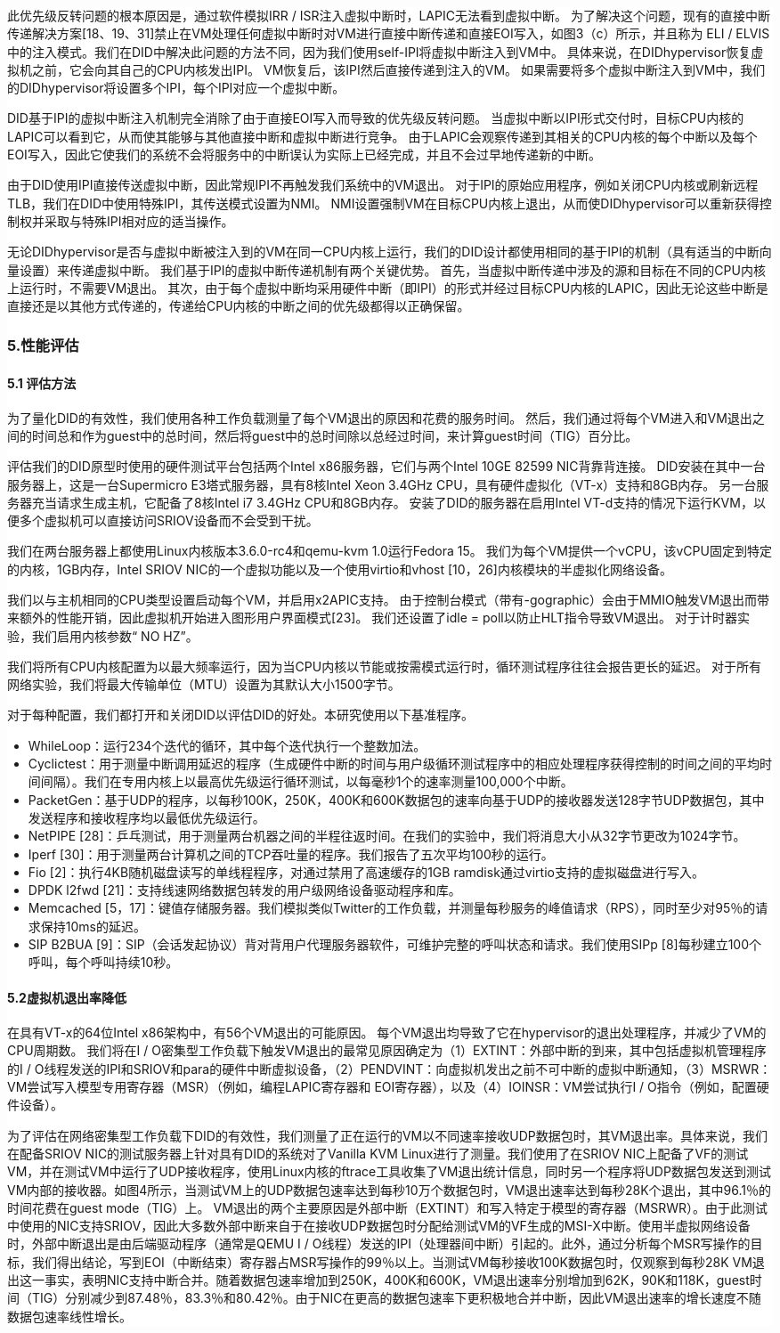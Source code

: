 此优先级反转问题的根本原因是，通过软件模拟IRR / ISR注入虚拟中断时，LAPIC无法看到虚拟中断。 为了解决这个问题，现有的直接中断传递解决方案[18、19、31]禁止在VM处理任何虚拟中断时对VM进行直接中断传递和直接EOI写入，如图3（c）所示，并且称为 ELI / ELVIS中的注入模式。我们在DID中解决此问题的方法不同，因为我们使用self-IPI将虚拟中断注入到VM中。 具体来说，在DIDhypervisor恢复虚拟机之前，它会向其自己的CPU内核发出IPI。 VM恢复后，该IPI然后直接传递到注入的VM。 如果需要将多个虚拟中断注入到VM中，我们的DIDhypervisor将设置多个IPI，每个IPI对应一个虚拟中断。

DID基于IPI的虚拟中断注入机制完全消除了由于直接EOI写入而导致的优先级反转问题。 当虚拟中断以IPI形式交付时，目标CPU内核的LAPIC可以看到它，从而使其能够与其他直接中断和虚拟中断进行竞争。 由于LAPIC会观察传递到其相关的CPU内核的每个中断以及每个EOI写入，因此它使我们的系统不会将服务中的中断误认为实际上已经完成，并且不会过早地传递新的中断。

由于DID使用IPI直接传送虚拟中断，因此常规IPI不再触发我们系统中的VM退出。 对于IPI的原始应用程序，例如关闭CPU内核或刷新远程TLB，我们在DID中使用特殊IPI，其传送模式设置为NMI。 NMI设置强制VM在目标CPU内核上退出，从而使DIDhypervisor可以重新获得控制权并采取与特殊IPI相对应的适当操作。

无论DIDhypervisor是否与虚拟中断被注入到的VM在同一CPU内核上运行，我们的DID设计都使用相同的基于IPI的机制（具有适当的中断向量设置）来传递虚拟中断。 我们基于IPI的虚拟中断传递机制有两个关键优势。 首先，当虚拟中断传递中涉及的源和目标在不同的CPU内核上运行时，不需要VM退出。 其次，由于每个虚拟中断均采用硬件中断（即IPI）的形式并经过目标CPU内核的LAPIC，因此无论这些中断是直接还是以其他方式传递的，传递给CPU内核的中断之间的优先级都得以正确保留。 

### 5.性能评估

#### 5.1 评估方法

为了量化DID的有效性，我们使用各种工作负载测量了每个VM退出的原因和花费的服务时间。 然后，我们通过将每个VM进入和VM退出之间的时间总和作为guest中的总时间，然后将guest中的总时间除以总经过时间，来计算guest时间（TIG）百分比。

评估我们的DID原型时使用的硬件测试平台包括两个Intel x86服务器，它们与两个Intel 10GE 82599 NIC背靠背连接。 DID安装在其中一台服务器上，这是一台Supermicro E3塔式服务器，具有8核Intel Xeon 3.4GHz CPU，具有硬件虚拟化（VT-x）支持和8GB内存。 另一台服务器充当请求生成主机，它配备了8核Intel i7 3.4GHz CPU和8GB内存。 安装了DID的服务器在启用Intel VT-d支持的情况下运行KVM，以便多个虚拟机可以直接访问SRIOV设备而不会受到干扰。

我们在两台服务器上都使用Linux内核版本3.6.0-rc4和qemu-kvm 1.0运行Fedora 15。 我们为每个VM提供一个vCPU，该vCPU固定到特定的内核，1GB内存，Intel SRIOV NIC的一个虚拟功能以及一个使用virtio和vhost [10，26]内核模块的半虚拟化网络设备。

我们以与主机相同的CPU类型设置启动每个VM，并启用x2APIC支持。 由于控制台模式（带有-gographic）会由于MMIO触发VM退出而带来额外的性能开销，因此虚拟机开始进入图形用户界面模式[23]。 我们还设置了idle = poll以防止HLT指令导致VM退出。 对于计时器实验，我们启用内核参数“ NO HZ”。

我们将所有CPU内核配置为以最大频率运行，因为当CPU内核以节能或按需模式运行时，循环测试程序往往会报告更长的延迟。 对于所有网络实验，我们将最大传输单位（MTU）设置为其默认大小1500字节。

对于每种配置，我们都打开和关闭DID以评估DID的好处。本研究使用以下基准程序。

- WhileLoop：运行234个迭代的循环，其中每个迭代执行一个整数加法。
- Cyclictest：用于测量中断调用延迟的程序（生成硬件中断的时间与用户级循环测试程序中的相应处理程序获得控制的时间之间的平均时间间隔）。我们在专用内核上以最高优先级运行循环测试，以每毫秒1个的速率测量100,000个中断。
- PacketGen：基于UDP的程序，以每秒100K，250K，400K和600K数据包的速率向基于UDP的接收器发送128字节UDP数据包，其中发送程序和接收程序均以最低优先级运行。
- NetPIPE [28]：乒乓测试，用于测量两台机器之间的半程往返时间。在我们的实验中，我们将消息大小从32字节更改为1024字节。
- Iperf [30]：用于测量两台计算机之间的TCP吞吐量的程序。我们报告了五次平均100秒的运行。
- Fio [2]：执行4KB随机磁盘读写的单线程程序，对通过禁用了高速缓存的1GB ramdisk通过virtio支持的虚拟磁盘进行写入。
- DPDK l2fwd [21]：支持线速网络数据包转发的用户级网络设备驱动程序和库。
- Memcached [5，17]：键值存储服务器。我们模拟类似Twitter的工作负载，并测量每秒服务的峰值请求（RPS），同时至少对95％的请求保持10ms的延迟。
- SIP B2BUA [9]：SIP（会话发起协议）背对背用户代理服务器软件，可维护完整的呼叫状态和请求。我们使用SIPp [8]每秒建立100个呼叫，每个呼叫持续10秒。

#### 5.2虚拟机退出率降低

在具有VT-x的64位Intel x86架构中，有56个VM退出的可能原因。 每个VM退出均导致了它在hypervisor的退出处理程序，并减少了VM的CPU周期数。 我们将在I / O密集型工作负载下触发VM退出的最常见原因确定为（1）EXTINT：外部中断的到来，其中包括虚拟机管理程序的I / O线程发送的IPI和SRIOV和para的硬件中断虚拟设备，（2）PENDVINT：向虚拟机发出之前不可中断的虚拟中断通知，（3）MSRWR：VM尝试写入模型专用寄存器（MSR）（例如，编程LAPIC寄存器和 EOI寄存器），以及（4）IOINSR：VM尝试执行I / O指令（例如，配置硬件设备）。

为了评估在网络密集型工作负载下DID的有效性，我们测量了正在运行的VM以不同速率接收UDP数据包时，其VM退出率。具体来说，我们在配备SRIOV NIC的测试服务器上针对具有DID的系统对了Vanilla KVM Linux进行了测量。我们使用了在SRIOV NIC上配备了VF的测试VM，并在测试VM中运行了UDP接收程序，使用Linux内核的ftrace工具收集了VM退出统计信息，同时另一个程序将UDP数据包发送到测试VM内部的接收器。如图4所示，当测试VM上的UDP数据包速率达到每秒10万个数据包时，VM退出速率达到每秒28K个退出，其中96.1％的时间花费在guest mode（TIG）上。 VM退出的两个主要原因是外部中断（EXTINT）和写入特定于模型的寄存器（MSRWR）。由于此测试中使用的NIC支持SRIOV，因此大多数外部中断来自于在接收UDP数据包时分配给测试VM的VF生成的MSI-X中断。使用半虚拟网络设备时，外部中断退出是由后端驱动程序（通常是QEMU I / O线程）发送的IPI（处理器间中断）引起的。此外，通过分析每个MSR写操作的目标，我们得出结论，写到EOI（中断结束）寄存器占MSR写操作的99％以上。当测试VM每秒接收100K数据包时，仅观察到每秒28K VM退出这一事实，表明NIC支持中断合并。随着数据包速率增加到250K，400K和600K，VM退出速率分别增加到62K，90K和118K，guest时间（TIG）分别减少到87.48％，83.3％和80.42％。由于NIC在更高的数据包速率下更积极地合并中断，因此VM退出速率的增长速度不随数据包速率线性增长。
